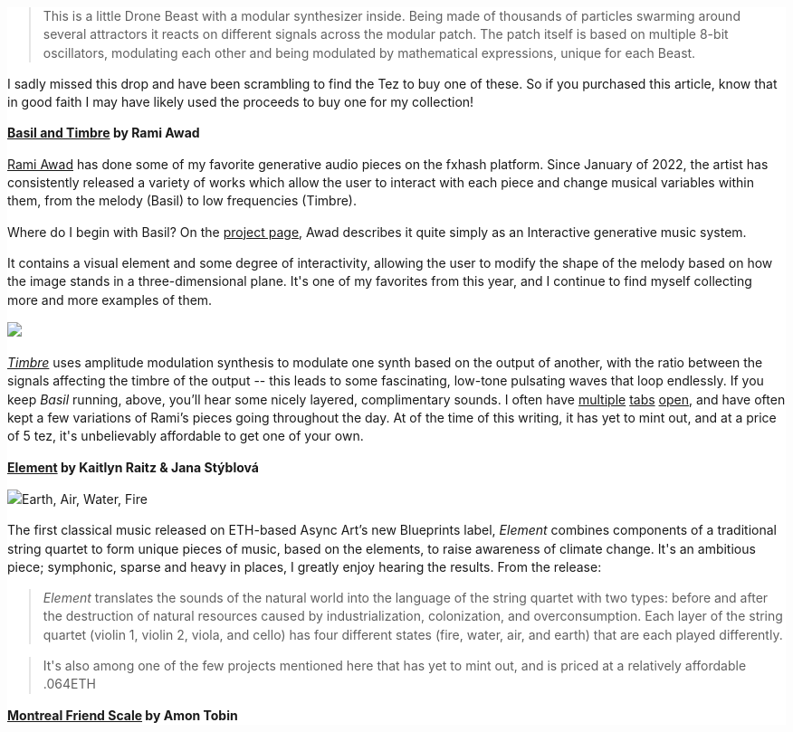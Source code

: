 > This is a little Drone Beast with a modular synthesizer inside. Being made of thousands of particles swarming around several attractors it reacts on different signals across the modular patch. The patch itself is based on multiple 8-bit oscillators, modulating each other and being modulated by mathematical expressions, unique for each Beast.

I sadly missed this drop and have been scrambling to find the Tez to buy one of these. So if you purchased this article, know that in good faith I may have likely used the proceeds to buy one for my collection!

**[Basil and Timbre](https://www.fxhash.xyz/gentk/slug/basil-24) by Rami Awad**

[Rami Awad](https://twitter.com/Ramioso) has done some of my favorite generative audio pieces on the fxhash platform. Since January of 2022, the artist has consistently released a variety of works which allow the user to interact with each piece and change musical variables within them, from the melody (Basil) to low frequencies (Timbre).

Where do I begin with Basil? On the [project page](https://www.fxhash.xyz/generative/12436), Awad describes it quite simply as an Interactive generative music system.

It contains a visual element and some degree of interactivity, allowing the user to modify the shape of the melody based on how the image stands in a three-dimensional plane. It's one of my favorites from this year, and I continue to find myself collecting more and more examples of them.

![](https://hackmd.io/_uploads/HJ92RcrD3.png)

*[Timbre](https://www.fxhash.xyz/generative/slug/timbre)* uses amplitude modulation synthesis to modulate one synth based on the output of another, with the ratio between the signals affecting the timbre of the output -- this leads to some fascinating, low-tone pulsating waves that loop endlessly. If you keep *Basil* running, above, you’ll hear some nicely layered, complimentary sounds. I often have [multiple](https://gateway.fxhash2.xyz/ipfs/QmZjP7iWwgtqJ8AAmdD6wxVS9ATmScZyh2WSz6FmQzd7r3/?fxhash=opKWYNq52gDKhsrSYfKgeoTuURjTsSvjpWDVvu5BBRjPeF4PKcn) [tabs](https://gateway.fxhash2.xyz/ipfs/QmVNcUVhUDKS8nBRjoygkf2NpvQzachpqRUf3RafYUth37/?fxhash=oo5xxua8kez6tA1VufRdJe3Fvufy1BEgpqrLKPeN7NMU38y16RV) [open](https://gateway.fxhash2.xyz/ipfs/QmVNcUVhUDKS8nBRjoygkf2NpvQzachpqRUf3RafYUth37/?fxhash=oo5xxua8kez6tA1VufRdJe3Fvufy1BEgpqrLKPeN7NMU38y16RV), and have often kept a few variations of Rami’s pieces going throughout the day. At of the time of this writing, it has yet to mint out, and at a price of 5 tez, it's unbelievably affordable to get one of your own.

**[Element](https://async.market/blueprints/editions/0x71925638b9998ab631c83873d9ed19ef9b70ecf0-956) by Kaitlyn Raitz & Jana Stýblová**

![](https://hackmd.io/_uploads/SkdxxsSP3.jpg)<caption>Earth, Air, Water, Fire</caption>

The first classical music released on ETH-based Async Art’s new Blueprints label, *Element* combines components of a traditional string quartet to form unique pieces of music, based on the elements, to raise awareness of climate change. It's an ambitious piece; symphonic, sparse and heavy in places, I greatly enjoy hearing the results. From the release:

> *Element* translates the sounds of the natural world into the language of the string quartet with two types: before and after the destruction of natural resources caused by industrialization, colonization, and overconsumption. Each layer of the string quartet (violin 1, violin 2, viola, and cello) has four different states (fire, water, air, and earth) that are each played differently.

> It's also among one of the few projects mentioned here that has yet to mint out, and is priced at a relatively affordable .064ETH

**[Montreal Friend Scale](https://generator.artblocks.io/0xa7d8d9ef8d8ce8992df33d8b8cf4aebabd5bd270/320000362) by Amon Tobin**
